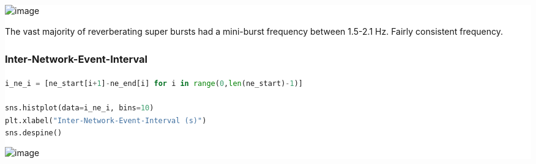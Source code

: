 
    
<img width="75%" alt="image" src="../Reverberating_Super_Burst_Detection_files/Reverberating_Super_Burst_Detection_104_0.png">
    


The vast majority of reverberating super bursts had a mini-burst frequency between 1.5-2.1 Hz. Fairly consistent frequency.

### Inter-Network-Event-Interval


```python
i_ne_i = [ne_start[i+1]-ne_end[i] for i in range(0,len(ne_start)-1)]

sns.histplot(data=i_ne_i, bins=10)
plt.xlabel("Inter-Network-Event-Interval (s)")
sns.despine()
```


    
<img width="75%" alt="image" src="../Reverberating_Super_Burst_Detection_files/Reverberating_Super_Burst_Detection_107_0.png">
    

